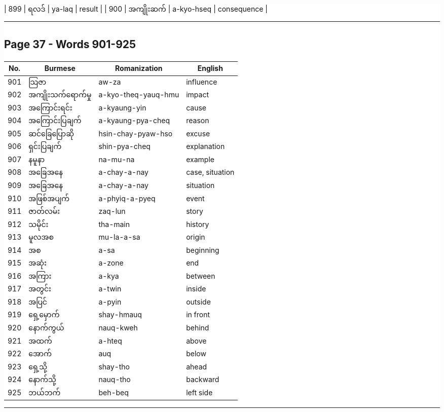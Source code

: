 | 899 | ရလဒ် | ya-laq | result |
| 900 | အကျိုးဆက် | a-kyo-hseq | consequence |

---

## Page 37 - Words 901-925

| No. | Burmese | Romanization | English |
|-----|---------|--------------|---------|
| 901 | သြဇာ | aw-za | influence |
| 902 | အကျိုးသက်ရောက်မှု | a-kyo-theq-yauq-hmu | impact |
| 903 | အကြောင်းရင်း | a-kyaung-yin | cause |
| 904 | အကြောင်းပြချက် | a-kyaung-pya-cheq | reason |
| 905 | ဆင်ခြေပြောဆို | hsin-chay-pyaw-hso | excuse |
| 906 | ရှင်းပြချက် | shin-pya-cheq | explanation |
| 907 | နမူနာ | na-mu-na | example |
| 908 | အခြေအနေ | a-chay-a-nay | case, situation |
| 909 | အခြေအနေ | a-chay-a-nay | situation |
| 910 | အဖြစ်အပျက် | a-phyiq-a-pyeq | event |
| 911 | ဇာတ်လမ်း | zaq-lun | story |
| 912 | သမိုင်း | tha-main | history |
| 913 | မူလအစ | mu-la-a-sa | origin |
| 914 | အစ | a-sa | beginning |
| 915 | အဆုံး | a-zone | end |
| 916 | အကြား | a-kya | between |
| 917 | အတွင်း | a-twin | inside |
| 918 | အပြင် | a-pyin | outside |
| 919 | ရှေ့မှောက် | shay-hmauq | in front |
| 920 | နောက်ကွယ် | nauq-kweh | behind |
| 921 | အထက် | a-hteq | above |
| 922 | အောက် | auq | below |
| 923 | ရှေ့သို့ | shay-tho | ahead |
| 924 | နောက်သို့ | nauq-tho | backward |
| 925 | ဘယ်ဘက် | beh-beq | left side |

---